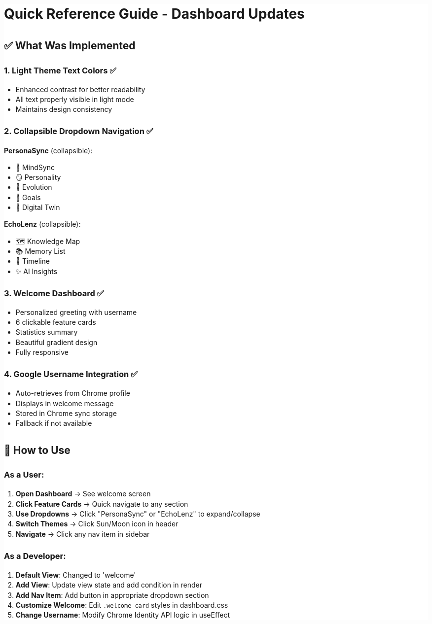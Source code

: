 # Quick Reference Guide - Dashboard Updates

## ✅ What Was Implemented

### 1. **Light Theme Text Colors** ✅
- Enhanced contrast for better readability
- All text properly visible in light mode
- Maintains design consistency

### 2. **Collapsible Dropdown Navigation** ✅
**PersonaSync** (collapsible):
- 💭 MindSync
- 🪞 Personality  
- 🌱 Evolution
- 🎯 Goals
- 🧠 Digital Twin

**EchoLenz** (collapsible):
- 🗺️ Knowledge Map
- 📚 Memory List
- 📅 Timeline
- ✨ AI Insights

### 3. **Welcome Dashboard** ✅
- Personalized greeting with username
- 6 clickable feature cards
- Statistics summary
- Beautiful gradient design
- Fully responsive

### 4. **Google Username Integration** ✅
- Auto-retrieves from Chrome profile
- Displays in welcome message
- Stored in Chrome sync storage
- Fallback if not available

## 🎯 How to Use

### As a User:
1. **Open Dashboard** → See welcome screen
2. **Click Feature Cards** → Quick navigate to any section
3. **Use Dropdowns** → Click "PersonaSync" or "EchoLenz" to expand/collapse
4. **Switch Themes** → Click Sun/Moon icon in header
5. **Navigate** → Click any nav item in sidebar

### As a Developer:
1. **Default View**: Changed to 'welcome'
2. **Add View**: Update view state and add condition in render
3. **Add Nav Item**: Add button in appropriate dropdown section
4. **Customize Welcome**: Edit `.welcome-card` styles in dashboard.css
5. **Change Username**: Modify Chrome Identity API logic in useEffect
